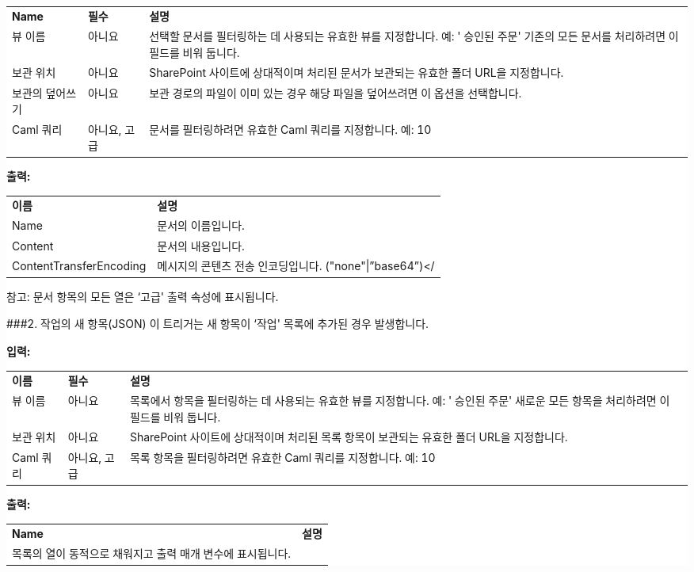 <table>
  <tr>
    <td><b>Name</b></td>
    <td><b>필수</b></td>
    <td><b>설명</b></td>
  </tr>
  <tr>
    <td>뷰 이름</td>
    <td>아니요</td>
    <td>선택할 문서를 필터링하는 데 사용되는 유효한 뷰를 지정합니다. 예: ' 승인된 주문' 기존의 모든 문서를 처리하려면 이 필드를 비워 둡니다. </td>
  </tr>
  <tr>
    <td>보관 위치</td>
    <td>아니요</td>
    <td>SharePoint 사이트에 상대적이며 처리된 문서가 보관되는 유효한 폴더 URL을 지정합니다. </td>
  </tr>
  <tr>
    <td>보관의 덮어쓰기</td>
    <td>아니요</td>
    <td>보관 경로의 파일이 이미 있는 경우 해당 파일을 덮어쓰려면 이 옵션을 선택합니다. </td>
  </tr>
  <tr>
    <td>Caml 쿼리</td>
    <td>아니요, 고급</td>
    <td>문서를 필터링하려면 유효한 Caml 쿼리를 지정합니다. 예: <Where><Geq><FieldRef Name='ID'/><Value Type='Number'>10</Value></Geq></Where></td>
  </tr>
</table>

**출력:** <table> <tr> <td><b>이름</b></td> <td><b>설명</b></td> </tr> <tr> <td>Name </td> <td>문서의 이름입니다.</td> </tr> <tr> <td>Content</td> <td>문서의 내용입니다.</td> </tr> <tr> <td>ContentTransferEncoding</td> <td>메시지의 콘텐츠 전송 인코딩입니다. ("none"|”base64”)</ </tr> </table>


참고: 문서 항목의 모든 열은 ‘고급' 출력 속성에 표시됩니다.


###2. 작업의 새 항목(JSON)
이 트리거는 새 항목이 ‘작업' 목록에 추가된 경우 발생합니다.

**입력:** <table> <tr> <td><b>이름</b></td> <td><b>필수</b></td> <td><b>설명</b></td> </tr> <tr> <td>뷰 이름</td> <td>아니요</td> <td>목록에서 항목을 필터링하는 데 사용되는 유효한 뷰를 지정합니다. 예: ' 승인된 주문' 새로운 모든 항목을 처리하려면 이 필드를 비워 둡니다. </td> </tr> <tr> <td>보관 위치</td> <td>아니요</td> <td>SharePoint 사이트에 상대적이며 처리된 목록 항목이 보관되는 유효한 폴더 URL을 지정합니다. </td> </tr> <tr> <td>Caml 쿼리</td> <td>아니요, 고급</td> <td>목록 항목을 필터링하려면 유효한 Caml 쿼리를 지정합니다. 예: <Where><Geq><FieldRef Name='ID'/><Value Type='Number'>10</Value></Geq></Where></td> </tr> </table>


**출력:**

<table>
  <tr>
    <td><b>Name</b></td>
    <td><b>설명</b></td>
  </tr>
  <tr>
    <td>목록의 열이 동적으로 채워지고 출력 매개 변수에 표시됩니다.</td>
    <td>&#160;</td>
  </tr>
